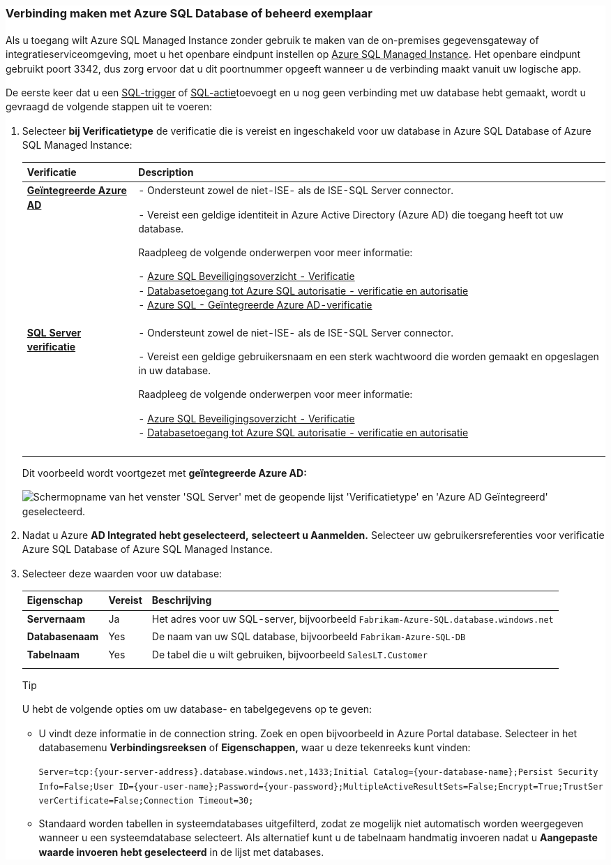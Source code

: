 ### <a name="connect-to-azure-sql-database-or-managed-instance"></a>Verbinding maken met Azure SQL Database of beheerd exemplaar

Als u toegang wilt Azure SQL Managed Instance zonder gebruik te maken van de on-premises gegevensgateway of integratieserviceomgeving, moet u het openbare eindpunt instellen op [Azure SQL Managed Instance](../azure-sql/managed-instance/public-endpoint-configure.md). Het openbare eindpunt gebruikt poort 3342, dus zorg ervoor dat u dit poortnummer opgeeft wanneer u de verbinding maakt vanuit uw logische app.


De eerste keer dat u een [SQL-trigger](#add-sql-trigger) of [SQL-actie](#add-sql-action)toevoegt en u nog geen verbinding met uw database hebt gemaakt, wordt u gevraagd de volgende stappen uit te voeren:

1. Selecteer **bij Verificatietype** de verificatie die is vereist en ingeschakeld voor uw database in Azure SQL Database of Azure SQL Managed Instance:

   | Verificatie | Description |
   |----------------|-------------|
   | [**Geïntegreerde Azure AD**](../azure-sql/database/authentication-aad-overview.md) | - Ondersteunt zowel de niet-ISE- als de ISE-SQL Server connector. <p><p>- Vereist een geldige identiteit in Azure Active Directory (Azure AD) die toegang heeft tot uw database. <p>Raadpleeg de volgende onderwerpen voor meer informatie: <p>- [Azure SQL Beveiligingsoverzicht - Verificatie](../azure-sql/database/security-overview.md#authentication) <br>- [Databasetoegang tot Azure SQL autorisatie - verificatie en autorisatie](../azure-sql/database/logins-create-manage.md#authentication-and-authorization) <br>- [Azure SQL - Geïntegreerde Azure AD-verificatie](../azure-sql/database/authentication-aad-overview.md) |
   | [**SQL Server verificatie**](/sql/relational-databases/security/choose-an-authentication-mode#connecting-through-sql-server-authentication) | - Ondersteunt zowel de niet-ISE- als de ISE-SQL Server connector. <p><p>- Vereist een geldige gebruikersnaam en een sterk wachtwoord die worden gemaakt en opgeslagen in uw database. <p>Raadpleeg de volgende onderwerpen voor meer informatie: <p>- [Azure SQL Beveiligingsoverzicht - Verificatie](../azure-sql/database/security-overview.md#authentication) <br>- [Databasetoegang tot Azure SQL autorisatie - verificatie en autorisatie](../azure-sql/database/logins-create-manage.md#authentication-and-authorization) |
   |||

   Dit voorbeeld wordt voortgezet met **geïntegreerde Azure AD:**

   ![Schermopname van het venster 'SQL Server' met de geopende lijst 'Verificatietype' en 'Azure AD Geïntegreerd' geselecteerd.](./media/connectors-create-api-sqlazure/select-azure-ad-authentication.png)

1. Nadat u Azure **AD Integrated hebt geselecteerd,** **selecteert u Aanmelden.** Selecteer uw gebruikersreferenties voor verificatie Azure SQL Database of Azure SQL Managed Instance.

1. Selecteer deze waarden voor uw database:

   | Eigenschap | Vereist | Beschrijving |
   |----------|----------|-------------|
   | **Servernaam** | Ja | Het adres voor uw SQL-server, bijvoorbeeld `Fabrikam-Azure-SQL.database.windows.net` |
   | **Databasenaam** | Yes | De naam van uw SQL database, bijvoorbeeld `Fabrikam-Azure-SQL-DB` |
   | **Tabelnaam** | Yes | De tabel die u wilt gebruiken, bijvoorbeeld `SalesLT.Customer` |
   ||||

   > [!TIP]
   > U hebt de volgende opties om uw database- en tabelgegevens op te geven:
   > 
   > * U vindt deze informatie in de connection string. Zoek en open bijvoorbeeld in Azure Portal database. Selecteer in het databasemenu **Verbindingsreeksen** of **Eigenschappen,** waar u deze tekenreeks kunt vinden:
   >
   >   `Server=tcp:{your-server-address}.database.windows.net,1433;Initial Catalog={your-database-name};Persist Security Info=False;User ID={your-user-name};Password={your-password};MultipleActiveResultSets=False;Encrypt=True;TrustServerCertificate=False;Connection Timeout=30;`
   >
   > * Standaard worden tabellen in systeemdatabases uitgefilterd, zodat ze mogelijk niet automatisch worden weergegeven wanneer u een systeemdatabase selecteert. Als alternatief kunt u de tabelnaam handmatig invoeren nadat u **Aangepaste waarde invoeren hebt geselecteerd** in de lijst met databases.
   >

